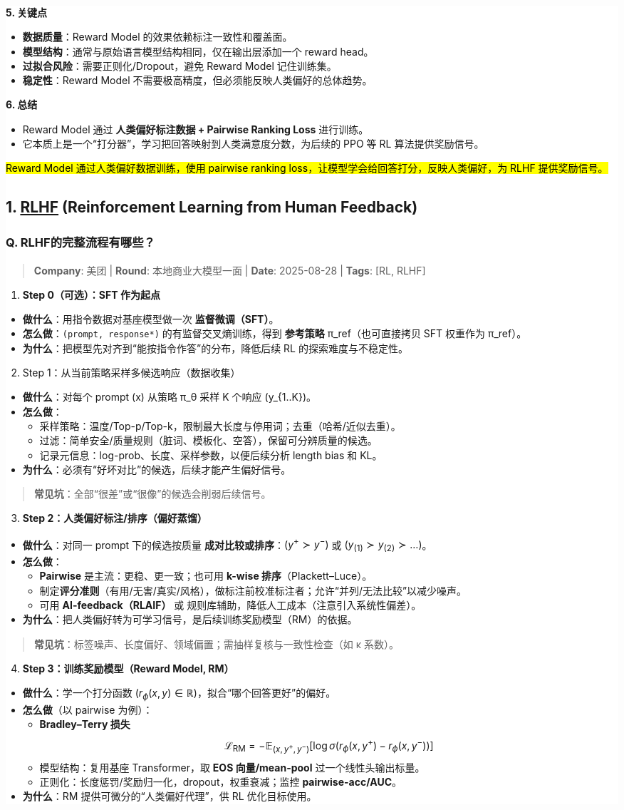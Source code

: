 **5. 关键点**  
- **数据质量**：Reward Model 的效果依赖标注一致性和覆盖面。  
- **模型结构**：通常与原始语言模型结构相同，仅在输出层添加一个 reward head。  
- **过拟合风险**：需要正则化/Dropout，避免 Reward Model 记住训练集。  
- **稳定性**：Reward Model 不需要极高精度，但必须能反映人类偏好的总体趋势。  

**6. 总结**  
- Reward Model 通过 **人类偏好标注数据 + Pairwise Ranking Loss** 进行训练。  
- 它本质上是一个“打分器”，学习把回答映射到人类满意度分数，为后续的 PPO 等 RL 算法提供奖励信号。

<mark>Reward Model 通过人类偏好数据训练，使用 pairwise ranking loss，让模型学会给回答打分，反映人类偏好，为 RLHF 提供奖励信号。</mark>


## 1. [RLHF](https://arxiv.org/abs/2204.05862) (Reinforcement Learning from Human Feedback)

### Q. RLHF的完整流程有哪些？
> **Company**: 美团 | **Round**: 本地商业大模型一面 | **Date**: 2025-08-28 | **Tags**: [RL, RLHF]

1. **Step 0（可选）：SFT 作为起点**
- **做什么**：用指令数据对基座模型做一次 **监督微调（SFT）**。
- **怎么做**：`(prompt, response*)` 的有监督交叉熵训练，得到 **参考策略** π_ref（也可直接拷贝 SFT 权重作为 π_ref）。
- **为什么**：把模型先对齐到“能按指令作答”的分布，降低后续 RL 的探索难度与不稳定性。
2. Step 1：从当前策略采样多候选响应（数据收集）
- **做什么**：对每个 prompt \(x\) 从策略 π_θ 采样 K 个响应 \(y_{1..K}\)。
- **怎么做**：
  - 采样策略：温度/Top-p/Top-k，限制最大长度与停用词；去重（哈希/近似去重）。
  - 过滤：简单安全/质量规则（脏词、模板化、空答），保留可分辨质量的候选。
  - 记录元信息：log-prob、长度、采样参数，以便后续分析 length bias 和 KL。
- **为什么**：必须有“好坏对比”的候选，后续才能产生偏好信号。

> **常见坑**：全部“很差”或“很像”的候选会削弱后续信号。

3. **Step 2：人类偏好标注/排序（偏好蒸馏）**
- **做什么**：对同一 prompt 下的候选按质量 **成对比较或排序**：$(y^+ \succ y^-)$ 或 $(y_{(1)} \succ y_{(2)} \succ \dots)$。
- **怎么做**：
  - **Pairwise** 是主流：更稳、更一致；也可用 **k-wise 排序**（Plackett–Luce）。
  - 制定**评分准则**（有用/无害/真实/风格），做标注前校准标注者；允许“并列/无法比较”以减少噪声。
  - 可用 **AI-feedback（RLAIF）** 或 规则库辅助，降低人工成本（注意引入系统性偏差）。
- **为什么**：把人类偏好转为可学习信号，是后续训练奖励模型（RM）的依据。

> **常见坑**：标签噪声、长度偏好、领域偏置；需抽样复核与一致性检查（如 κ 系数）。

4. **Step 3：训练奖励模型（Reward Model, RM）**
- **做什么**：学一个打分函数 $(r_\phi(x, y) \in \mathbb{R})$，拟合“哪个回答更好”的偏好。
- **怎么做**（以 pairwise 为例）：
  - **Bradley–Terry 损失**  
    $$
    \mathcal{L}_{\text{RM}} = - \mathbb{E}_{(x, y^+, y^-)}
    \big[\log \sigma\big(r_\phi(x, y^+) - r_\phi(x, y^-)\big)\big]
    $$
  - 模型结构：复用基座 Transformer，取 **EOS 向量/mean-pool** 过一个线性头输出标量。
  - 正则化：长度惩罚/奖励归一化，dropout，权重衰减；监控 **pairwise-acc/AUC**。
- **为什么**：RM 提供可微分的“人类偏好代理”，供 RL 优化目标使用。
